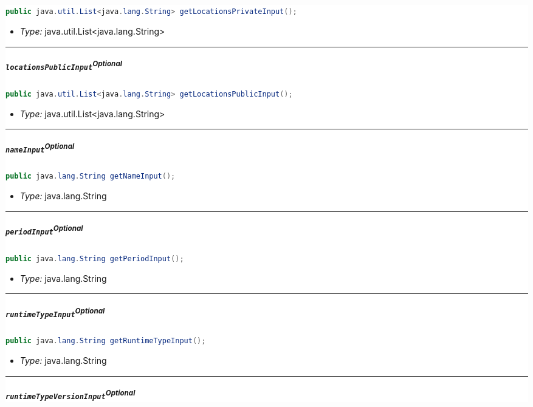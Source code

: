 ```java
public java.util.List<java.lang.String> getLocationsPrivateInput();
```

- *Type:* java.util.List<java.lang.String>

---

##### `locationsPublicInput`<sup>Optional</sup> <a name="locationsPublicInput" id="@cdktf/provider-newrelic.syntheticsCertCheckMonitor.SyntheticsCertCheckMonitor.property.locationsPublicInput"></a>

```java
public java.util.List<java.lang.String> getLocationsPublicInput();
```

- *Type:* java.util.List<java.lang.String>

---

##### `nameInput`<sup>Optional</sup> <a name="nameInput" id="@cdktf/provider-newrelic.syntheticsCertCheckMonitor.SyntheticsCertCheckMonitor.property.nameInput"></a>

```java
public java.lang.String getNameInput();
```

- *Type:* java.lang.String

---

##### `periodInput`<sup>Optional</sup> <a name="periodInput" id="@cdktf/provider-newrelic.syntheticsCertCheckMonitor.SyntheticsCertCheckMonitor.property.periodInput"></a>

```java
public java.lang.String getPeriodInput();
```

- *Type:* java.lang.String

---

##### `runtimeTypeInput`<sup>Optional</sup> <a name="runtimeTypeInput" id="@cdktf/provider-newrelic.syntheticsCertCheckMonitor.SyntheticsCertCheckMonitor.property.runtimeTypeInput"></a>

```java
public java.lang.String getRuntimeTypeInput();
```

- *Type:* java.lang.String

---

##### `runtimeTypeVersionInput`<sup>Optional</sup> <a name="runtimeTypeVersionInput" id="@cdktf/provider-newrelic.syntheticsCertCheckMonitor.SyntheticsCertCheckMonitor.property.runtimeTypeVersionInput"></a>
